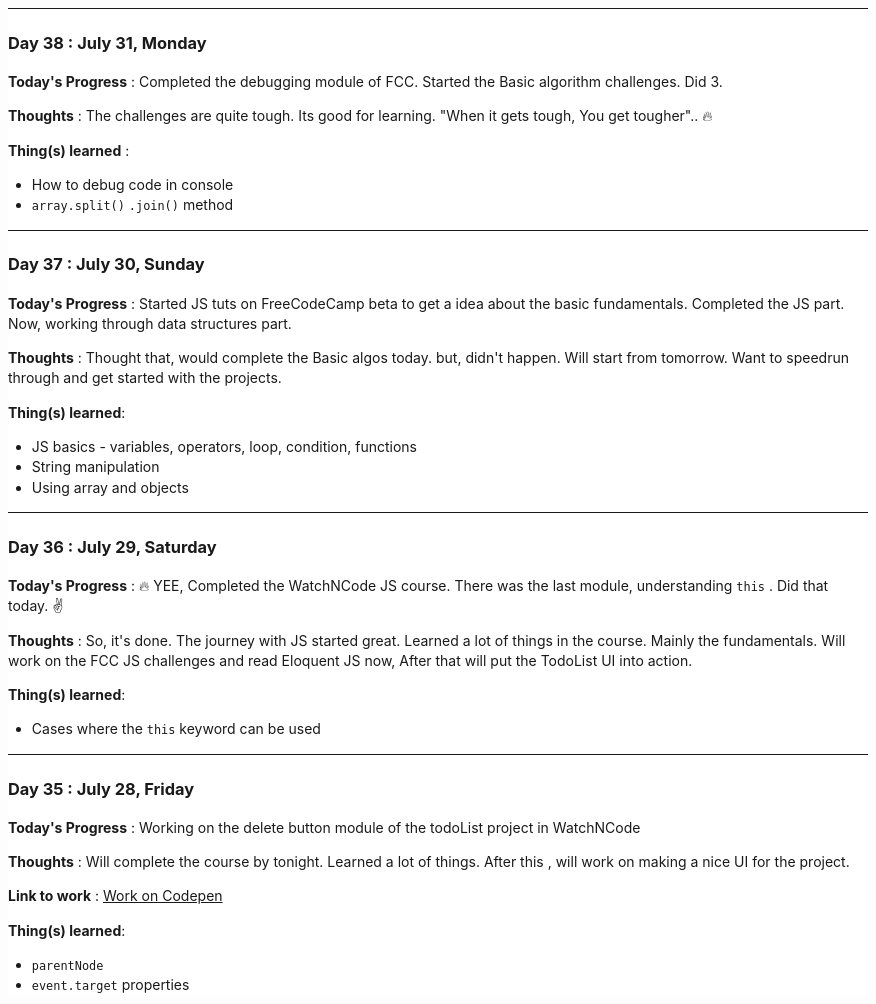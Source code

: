  ------------

 ### Day 38 : July 31, Monday
 **Today's Progress** : Completed the debugging module of FCC. Started the Basic algorithm challenges. Did 3.

 **Thoughts** : The challenges are quite tough. Its good for learning. "When it gets tough, You get tougher".. :fire:

 **Thing(s) learned** :
 * How to debug code in console
 * `array.split()` `.join()` method

 ------------

 ### Day 37 : July 30, Sunday

**Today's Progress** : Started JS tuts on FreeCodeCamp beta to get a idea about the basic fundamentals. Completed the JS part. Now, working through data structures part.

**Thoughts** : Thought that, would complete the Basic algos today. but, didn't happen. Will start from tomorrow. Want to speedrun through and get started with the projects.

**Thing(s) learned**:
* JS basics - variables, operators, loop, condition, functions
* String manipulation
* Using array and objects

------------

 ### Day 36 : July 29, Saturday

**Today's Progress** : :fire: YEE,  Completed the WatchNCode JS course. There was the last module, understanding `this` . Did that today. :v:

**Thoughts** : So, it's done. The journey with JS started great. Learned a lot of things in the course. Mainly the fundamentals. Will work on the FCC JS challenges and read Eloquent JS now, After that will put the TodoList UI into action.

**Thing(s) learned**:
* Cases where the `this` keyword can be used

------------

 ### Day 35 : July 28, Friday

**Today's Progress** : Working on the delete button module of the todoList project in WatchNCode

**Thoughts** : Will complete the course by tonight. Learned a lot of things. After this , will work on making a nice UI for the project.

**Link to work** : [Work on Codepen](https://codepen.io/shovanch/pen/ZJEQbV/)

**Thing(s) learned**:
* `parentNode`
* `event.target` properties
